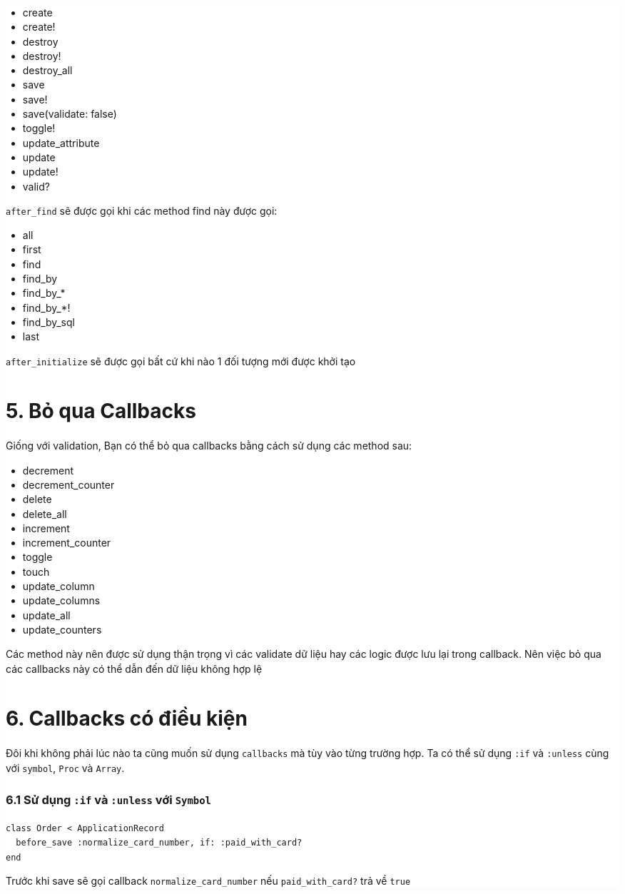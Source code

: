 * create
* create!
* destroy
* destroy!
* destroy_all
* save
* save!
* save(validate: false)
* toggle!
* update_attribute
* update
* update!
* valid?

`after_find` sẽ được gọi khi các method find này được gọi:
* all
* first
* find
* find_by
* find_by_*
* find_by_*!
* find_by_sql
* last

`after_initialize` sẽ được gọi bất cứ khi nào 1 đối tượng mới được khởi tạo

# 5. Bỏ qua Callbacks
Giống với validation, Bạn có thể bỏ qua callbacks bằng cách sử dụng các method sau:
* decrement
* decrement_counter
* delete
* delete_all
* increment
* increment_counter
* toggle
* touch
* update_column
* update_columns
* update_all
* update_counters

Các method này nên được sử dụng thận trọng vì các validate dữ liệu hay các logic được lưu lại trong callback. Nên việc bỏ qua các callbacks này có thể dẫn đến dữ liệu không hợp lệ

# 6. Callbacks có điều kiện
Đôi khi không phải lúc nào ta cũng muốn sử dụng `callbacks` mà tùy vào từng trường hợp. Ta có thể sử dụng `:if` và `:unless`  cùng với `symbol`, `Proc` và `Array`.
### 6.1 Sử dụng `:if` và `:unless` với `Symbol`
```
class Order < ApplicationRecord
  before_save :normalize_card_number, if: :paid_with_card?
end
```
Trước khi save sẽ gọi callback `normalize_card_number` nếu `paid_with_card?` trả về `true`
